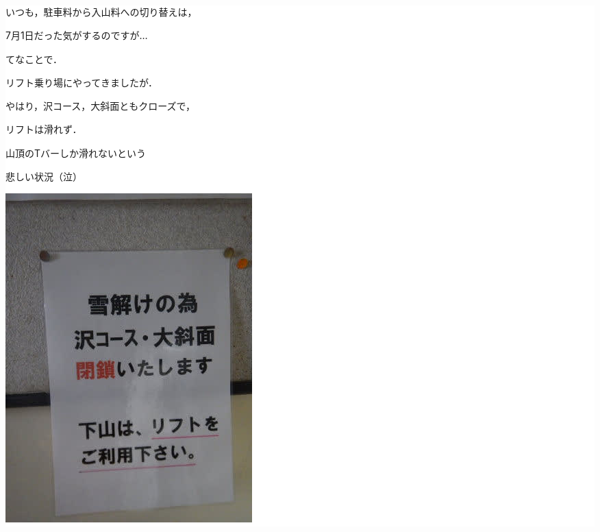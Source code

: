 



いつも，駐車料から入山料への切り替えは，


7月1日だった気がするのですが…





てなことで．


リフト乗り場にやってきましたが．


やはり，沢コース，大斜面ともクローズで，


リフトは滑れず．


山頂のTバーしか滑れないという


悲しい状況（泣）




![b3996485250bbb21c051c6c794991349.jpg](images/b3996485250bbb21c051c6c794991349.jpg)






